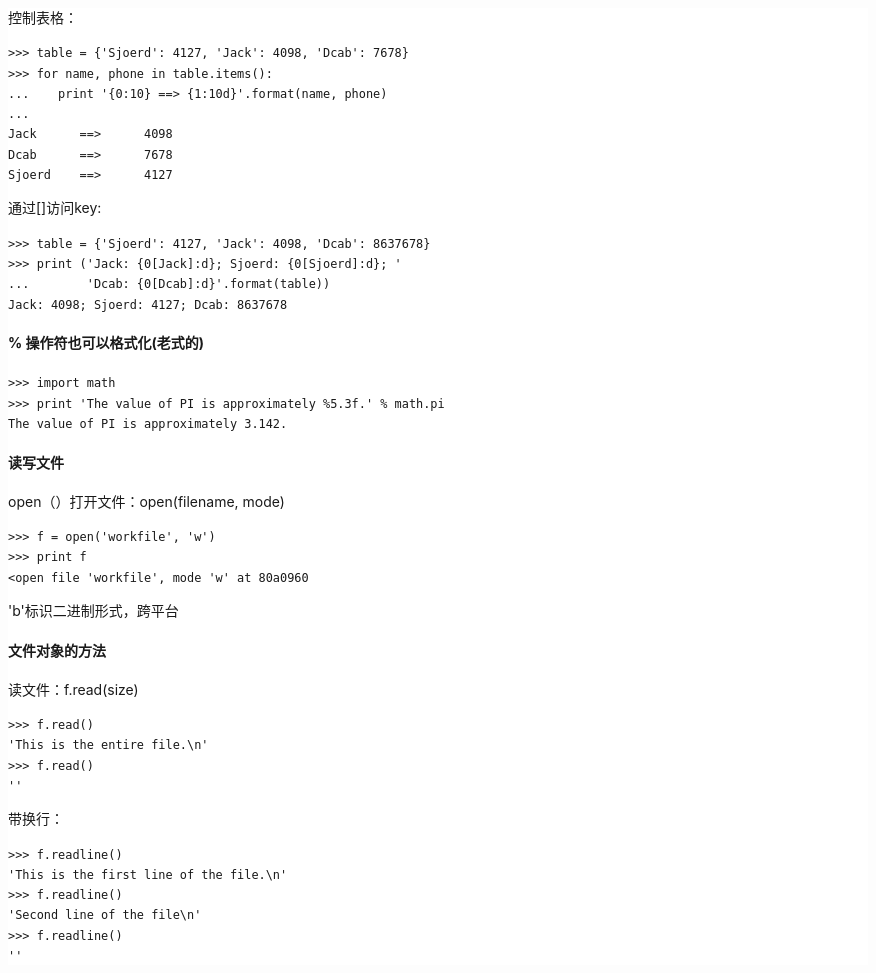 控制表格：

```
>>> table = {'Sjoerd': 4127, 'Jack': 4098, 'Dcab': 7678}
>>> for name, phone in table.items():
...    print '{0:10} ==> {1:10d}'.format(name, phone)
...
Jack      ==>      4098
Dcab      ==>      7678
Sjoerd    ==>      4127
```

通过[]访问key:

```
>>> table = {'Sjoerd': 4127, 'Jack': 4098, 'Dcab': 8637678}
>>> print ('Jack: {0[Jack]:d}; Sjoerd: {0[Sjoerd]:d}; '
...        'Dcab: {0[Dcab]:d}'.format(table))
Jack: 4098; Sjoerd: 4127; Dcab: 8637678
```

#### % 操作符也可以格式化(老式的)

```
>>> import math
>>> print 'The value of PI is approximately %5.3f.' % math.pi
The value of PI is approximately 3.142.
```

#### 读写文件

open（）打开文件：open(filename, mode)

```
>>> f = open('workfile', 'w')
>>> print f
<open file 'workfile', mode 'w' at 80a0960
```

'b'标识二进制形式，跨平台

#### 文件对象的方法

读文件：f.read(size)

```
>>> f.read()
'This is the entire file.\n'
>>> f.read()
''
```

带换行：

```
>>> f.readline()
'This is the first line of the file.\n'
>>> f.readline()
'Second line of the file\n'
>>> f.readline()
''
```
